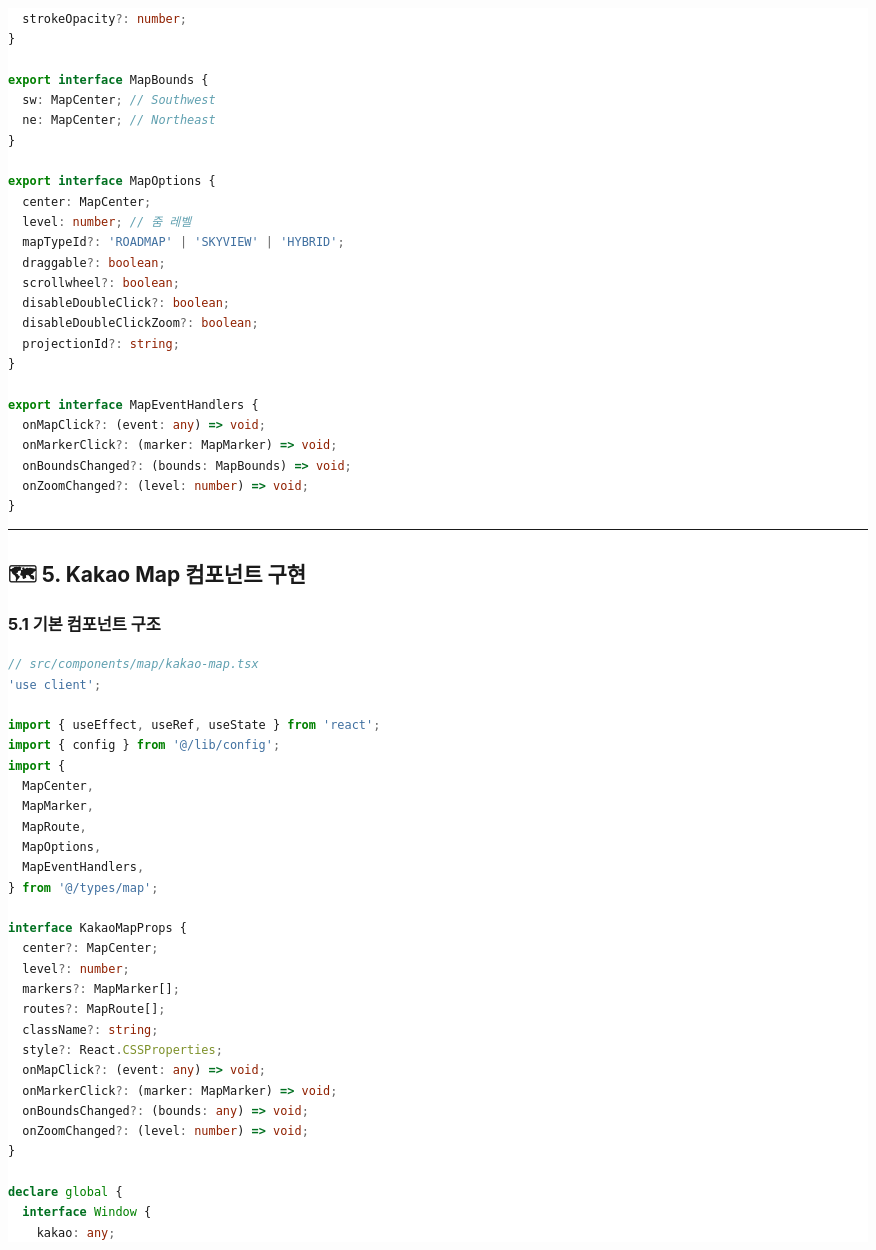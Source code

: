 ```typescript
  strokeOpacity?: number;
}

export interface MapBounds {
  sw: MapCenter; // Southwest
  ne: MapCenter; // Northeast
}

export interface MapOptions {
  center: MapCenter;
  level: number; // 줌 레벨
  mapTypeId?: 'ROADMAP' | 'SKYVIEW' | 'HYBRID';
  draggable?: boolean;
  scrollwheel?: boolean;
  disableDoubleClick?: boolean;
  disableDoubleClickZoom?: boolean;
  projectionId?: string;
}

export interface MapEventHandlers {
  onMapClick?: (event: any) => void;
  onMarkerClick?: (marker: MapMarker) => void;
  onBoundsChanged?: (bounds: MapBounds) => void;
  onZoomChanged?: (level: number) => void;
}
```

---

## 🗺️ 5. Kakao Map 컴포넌트 구현

### 5.1 기본 컴포넌트 구조

```typescript
// src/components/map/kakao-map.tsx
'use client';

import { useEffect, useRef, useState } from 'react';
import { config } from '@/lib/config';
import {
  MapCenter,
  MapMarker,
  MapRoute,
  MapOptions,
  MapEventHandlers,
} from '@/types/map';

interface KakaoMapProps {
  center?: MapCenter;
  level?: number;
  markers?: MapMarker[];
  routes?: MapRoute[];
  className?: string;
  style?: React.CSSProperties;
  onMapClick?: (event: any) => void;
  onMarkerClick?: (marker: MapMarker) => void;
  onBoundsChanged?: (bounds: any) => void;
  onZoomChanged?: (level: number) => void;
}

declare global {
  interface Window {
    kakao: any;
```